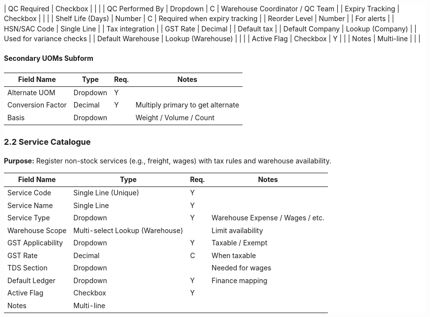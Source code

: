 | QC Required | Checkbox |  | |
| QC Performed By | Dropdown | C | Warehouse Coordinator / QC Team |
| Expiry Tracking | Checkbox |  | |
| Shelf Life (Days) | Number | C | Required when expiry tracking |
| Reorder Level | Number |  | For alerts |
| HSN/SAC Code | Single Line |  | Tax integration |
| GST Rate | Decimal |  | Default tax |
| Default Company | Lookup (Company) |  | Used for variance checks |
| Default Warehouse | Lookup (Warehouse) |  | |
| Active Flag | Checkbox | Y | |
| Notes | Multi-line |  | |

#### Secondary UOMs Subform
| Field Name | Type | Req. | Notes |
| --- | --- | --- | --- |
| Alternate UOM | Dropdown | Y | |
| Conversion Factor | Decimal | Y | Multiply primary to get alternate |
| Basis | Dropdown |  | Weight / Volume / Count |

### 2.2 Service Catalogue
**Purpose:** Register non-stock services (e.g., freight, wages) with tax rules
and warehouse availability.

| Field Name | Type | Req. | Notes |
| --- | --- | --- | --- |
| Service Code | Single Line (Unique) | Y | |
| Service Name | Single Line | Y | |
| Service Type | Dropdown | Y | Warehouse Expense / Wages / etc. |
| Warehouse Scope | Multi-select Lookup (Warehouse) |  | Limit availability |
| GST Applicability | Dropdown | Y | Taxable / Exempt |
| GST Rate | Decimal | C | When taxable |
| TDS Section | Dropdown |  | Needed for wages |
| Default Ledger | Dropdown | Y | Finance mapping |
| Active Flag | Checkbox | Y | |
| Notes | Multi-line |  | |
